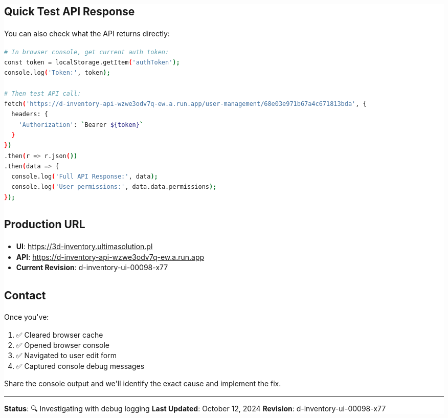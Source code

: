 ## Quick Test API Response

You can also check what the API returns directly:

```bash
# In browser console, get current auth token:
const token = localStorage.getItem('authToken');
console.log('Token:', token);

# Then test API call:
fetch('https://d-inventory-api-wzwe3odv7q-ew.a.run.app/user-management/68e03e971b67a4c671813bda', {
  headers: {
    'Authorization': `Bearer ${token}`
  }
})
.then(r => r.json())
.then(data => {
  console.log('Full API Response:', data);
  console.log('User permissions:', data.data.permissions);
});
```

## Production URL

- **UI**: https://3d-inventory.ultimasolution.pl
- **API**: https://d-inventory-api-wzwe3odv7q-ew.a.run.app
- **Current Revision**: d-inventory-ui-00098-x77

## Contact

Once you've:

1. ✅ Cleared browser cache
2. ✅ Opened browser console
3. ✅ Navigated to user edit form
4. ✅ Captured console debug messages

Share the console output and we'll identify the exact cause and implement the fix.

---

**Status**: 🔍 Investigating with debug logging
**Last Updated**: October 12, 2024
**Revision**: d-inventory-ui-00098-x77
